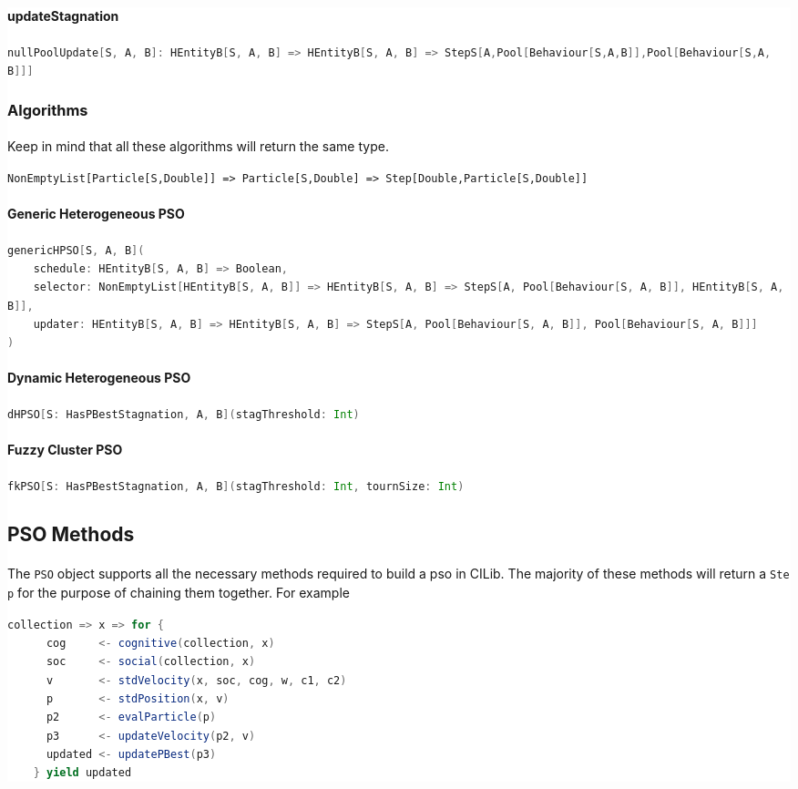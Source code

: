 #### updateStagnation

```scala
nullPoolUpdate[S, A, B]: HEntityB[S, A, B] => HEntityB[S, A, B] => StepS[A,Pool[Behaviour[S,A,B]],Pool[Behaviour[S,A,B]]]
```

### Algorithms

Keep in mind that all these algorithms will return the same type.

`NonEmptyList[Particle[S,Double]] => Particle[S,Double] => Step[Double,Particle[S,Double]]`

#### Generic Heterogeneous PSO

```scala
genericHPSO[S, A, B](
    schedule: HEntityB[S, A, B] => Boolean,
    selector: NonEmptyList[HEntityB[S, A, B]] => HEntityB[S, A, B] => StepS[A, Pool[Behaviour[S, A, B]], HEntityB[S, A, B]],
    updater: HEntityB[S, A, B] => HEntityB[S, A, B] => StepS[A, Pool[Behaviour[S, A, B]], Pool[Behaviour[S, A, B]]]
)
```

#### Dynamic Heterogeneous PSO

```scala
dHPSO[S: HasPBestStagnation, A, B](stagThreshold: Int)
```

#### Fuzzy Cluster PSO

```scala
fkPSO[S: HasPBestStagnation, A, B](stagThreshold: Int, tournSize: Int)
```


## PSO Methods

The `PSO` object supports all the necessary methods required to build a pso in CILib.
The majority of these methods will return a `Step` for the purpose of chaining them together.
For example

```scala
collection => x => for {
      cog     <- cognitive(collection, x)
      soc     <- social(collection, x)
      v       <- stdVelocity(x, soc, cog, w, c1, c2)
      p       <- stdPosition(x, v)
      p2      <- evalParticle(p)
      p3      <- updateVelocity(p2, v)
      updated <- updatePBest(p3)
    } yield updated
```
